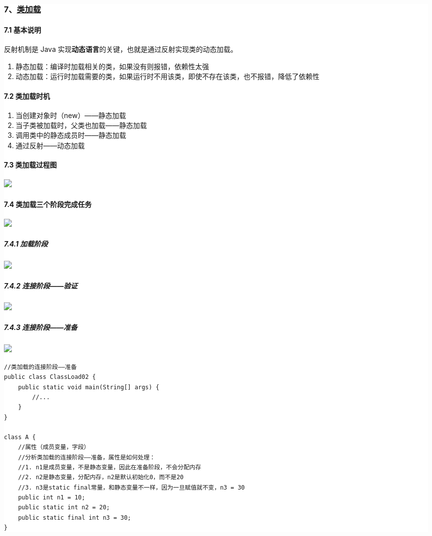 ### 7、[类加载](https://so.csdn.net/so/search?q=%E7%B1%BB%E5%8A%A0%E8%BD%BD&spm=1001.2101.3001.7020)

#### 7.1 基本说明

反射机制是 Java 实现**动态语言**的关键，也就是通过反射实现类的动态加载。

1.  静态加载：编译时加载相关的类，如果没有则报错，依赖性太强
2.  动态加载：运行时加载需要的类，如果运行时不用该类，即使不存在该类，也不报错，降低了依赖性

#### 7.2 类加载时机

1.  当创建对象时（new）——静态加载
2.  当子类被加载时，父类也加载——静态加载
3.  调用类中的静态成员时——静态加载
4.  通过反射——动态加载

#### 7.3 类加载过程图

![](https://i-blog.csdnimg.cn/blog_migrate/0bb4993479402aa148022da2f46227eb.png)

#### 7.4 类加载三个阶段完成任务

![](https://i-blog.csdnimg.cn/blog_migrate/b56a4842cc0e3be9464e1e945f6b0a47.png)

##### 7.4.1 加载阶段

![](https://i-blog.csdnimg.cn/blog_migrate/e52c3553683f054bbd83a87bcda646c6.png)

##### 7.4.2 连接阶段——验证

![](https://i-blog.csdnimg.cn/blog_migrate/edcd0ce4bb7fd810bcc595572d047d75.png)

##### 7.4.3 连接阶段——准备

![](https://i-blog.csdnimg.cn/blog_migrate/61047913888baa30e9f4a4d8834fd7ca.png)

```
//类加载的连接阶段——准备
public class ClassLoad02 {
    public static void main(String[] args) {
        //...
    }
}

class A {
    //属性（成员变量，字段）
    //分析类加载的连接阶段——准备，属性是如何处理：
    //1. n1是成员变量，不是静态变量，因此在准备阶段，不会分配内存
    //2. n2是静态变量，分配内存，n2是默认初始化0，而不是20
    //3. n3是static final常量，和静态变量不一样，因为一旦赋值就不变，n3 = 30
    public int n1 = 10;
    public static int n2 = 20;
    public static final int n3 = 30;
}

```
